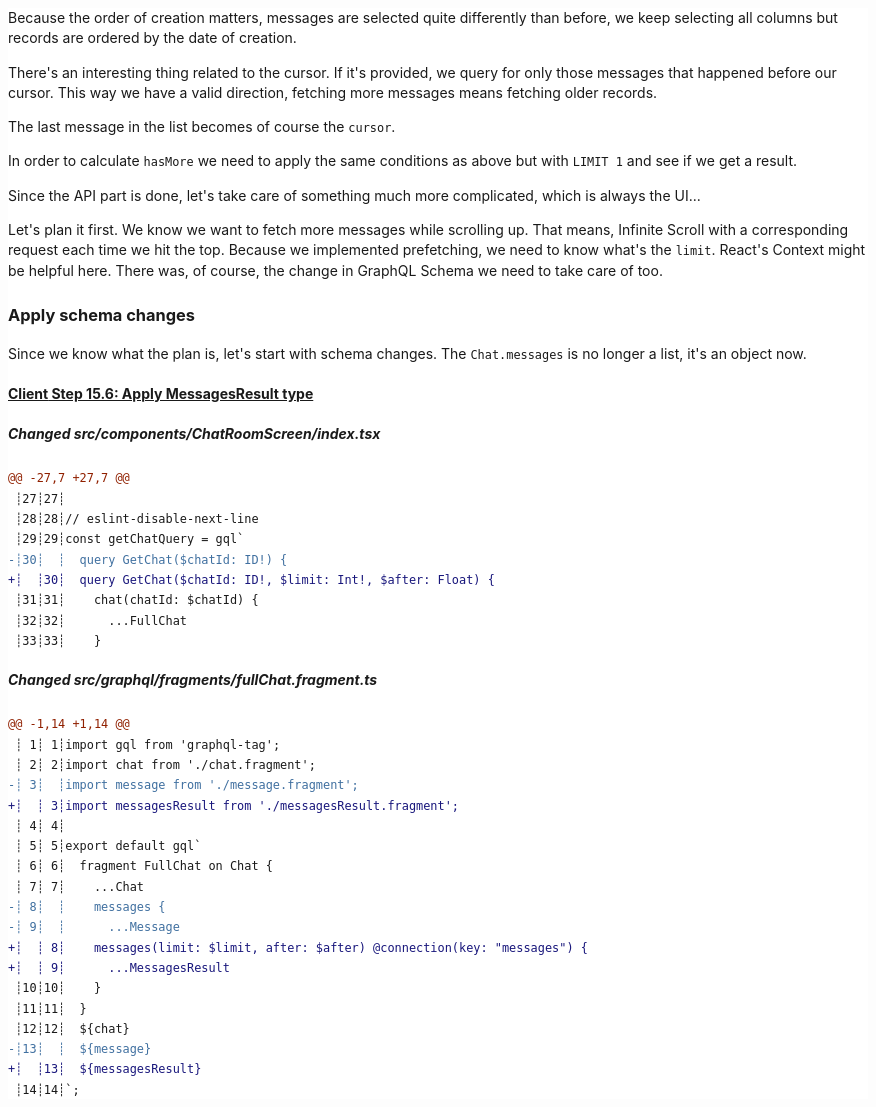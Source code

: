[}]: #

Because the order of creation matters, messages are selected quite differently than before, we keep selecting all columns but records are ordered by the date of creation.

There's an interesting thing related to the cursor. If it's provided, we query for only those messages that happened before our cursor. This way we have a valid direction, fetching more messages means fetching older records.

The last message in the list becomes of course the `cursor`.

In order to calculate `hasMore` we need to apply the same conditions as above but with `LIMIT 1` and see if we get a result.

Since the API part is done, let's take care of something much more complicated, which is always the UI...

Let's plan it first. We know we want to fetch more messages while scrolling up. That means, Infinite Scroll with a corresponding request each time we hit the top. Because we implemented prefetching, we need to know what's the `limit`. React's Context might be helpful here. There was, of course, the change in GraphQL Schema we need to take care of too.

### Apply schema changes

Since we know what the plan is, let's start with schema changes. The `Chat.messages` is no longer a list, it's an object now.

[{]: <helper> (diffStep "15.6" module="client")

#### [__Client__ Step 15.6: Apply MessagesResult type](https://github.com/Urigo/WhatsApp-Clone-Client-React/commit/4f222574e97baeeae53a5aa210185d270697db9c)

##### Changed src&#x2F;components&#x2F;ChatRoomScreen&#x2F;index.tsx
```diff
@@ -27,7 +27,7 @@
 ┊27┊27┊
 ┊28┊28┊// eslint-disable-next-line
 ┊29┊29┊const getChatQuery = gql`
-┊30┊  ┊  query GetChat($chatId: ID!) {
+┊  ┊30┊  query GetChat($chatId: ID!, $limit: Int!, $after: Float) {
 ┊31┊31┊    chat(chatId: $chatId) {
 ┊32┊32┊      ...FullChat
 ┊33┊33┊    }
```

##### Changed src&#x2F;graphql&#x2F;fragments&#x2F;fullChat.fragment.ts
```diff
@@ -1,14 +1,14 @@
 ┊ 1┊ 1┊import gql from 'graphql-tag';
 ┊ 2┊ 2┊import chat from './chat.fragment';
-┊ 3┊  ┊import message from './message.fragment';
+┊  ┊ 3┊import messagesResult from './messagesResult.fragment';
 ┊ 4┊ 4┊
 ┊ 5┊ 5┊export default gql`
 ┊ 6┊ 6┊  fragment FullChat on Chat {
 ┊ 7┊ 7┊    ...Chat
-┊ 8┊  ┊    messages {
-┊ 9┊  ┊      ...Message
+┊  ┊ 8┊    messages(limit: $limit, after: $after) @connection(key: "messages") {
+┊  ┊ 9┊      ...MessagesResult
 ┊10┊10┊    }
 ┊11┊11┊  }
 ┊12┊12┊  ${chat}
-┊13┊  ┊  ${message}
+┊  ┊13┊  ${messagesResult}
 ┊14┊14┊`;
```

[//]: # (head-end)
[{]: <helper> (diffStep "14.1" files="modules/common/database.provider.ts" module="server")
[{]: <helper> (diffStep "14.1" files="modules/users/users.provider.ts, modules/chats/chats.provider.ts" module="server")
[{]: <helper> (diffStep "14.2" module="server")
[{]: <helper> (diffStep "14.3" module="server")
[{]: <helper> (diffStep "14.4" module="server")
[{]: <helper> (diffStep "14.5" module="server")
[{]: <helper> (diffStep "14.6" module="server")
[{]: <helper> (diffStep "14.7" module="server")
[{]: <helper> (diffStep "14.8" module="server")
[{]: <helper> (diffStep "15.1" files="src/components/ChatRoomScreen/index.tsx" module="client")
[{]: <helper> (diffStep "15.1" files="src/components/ChatsListScreen/ChatsList.tsx" module="client")
[{]: <helper> (diffStep "15.1" files="src/components/ChatsListScreen/AddChatButton.tsx" module="client")
[{]: <helper> (diffStep "15.1" files="src/components/ChatsListScreen/ChatsList.tsx" module="client")
[{]: <helper> (diffStep "14.9" module="server")
[{]: <helper> (diffStep "14.10" module="server")
[{]: <helper> (diffStep "14.11" module="server")
[{]: <helper> (diffStep "15.2" module="client")
[{]: <helper> (diffStep "15.3" module="client")
[{]: <helper> (diffStep "15.4" module="client")
[{]: <helper> (diffStep "15.5" module="client")
[{]: <helper> (diffStep "15.7" module="client")
[{]: <helper> (diffStep "15.8" module="client")
[{]: <helper> (diffStep "15.9" module="client")
[{]: <helper> (diffStep "15.10" files="src/components/ChatRoomScreen/MessagesList.tsx" module="client")
[{]: <helper> (diffStep "15.11" module="client")